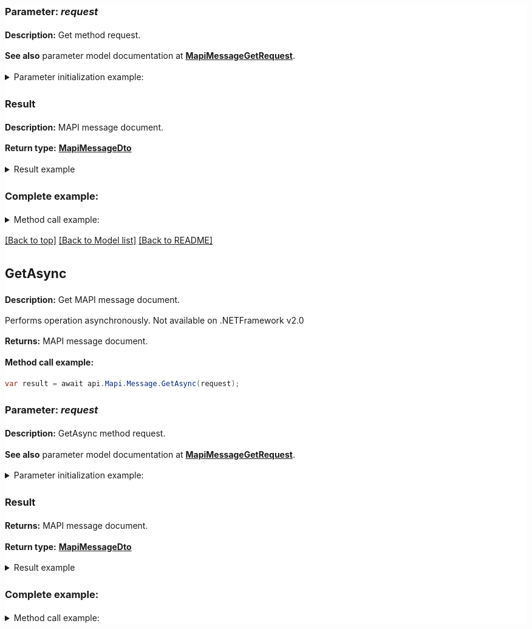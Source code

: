 ### Parameter: *request*

**Description:** Get method request.

**See also** parameter model documentation at [**MapiMessageGetRequest**](MapiMessageGetRequest.md).

<details><summary>Parameter initialization example:</summary></details>

### Result

**Description:** MAPI message document.

**Return type:** [**MapiMessageDto**](MapiMessageDto.md)

<details><summary>Result example</summary></details>

### Complete example:

<details><summary>Method call example:</summary></details>

[[Back to top]](#) [[Back to Model list]](Models.md) [[Back to README]](README.md)

<a name="GetAsync"></a>
## GetAsync

**Description:** Get MAPI message document.             

Performs operation asynchronously. Not available on .NETFramework v2.0


**Returns:** MAPI message document.

**Method call example:**
```csharp
var result = await api.Mapi.Message.GetAsync(request);
```

### Parameter: *request*

**Description:** GetAsync method request.

**See also** parameter model documentation at [**MapiMessageGetRequest**](MapiMessageGetRequest.md).

<details><summary>Parameter initialization example:</summary></details>

### Result

**Returns:** MAPI message document.

**Return type:** [**MapiMessageDto**](MapiMessageDto.md)

<details><summary>Result example</summary></details>

### Complete example:

<details><summary>Method call example:</summary></details>
